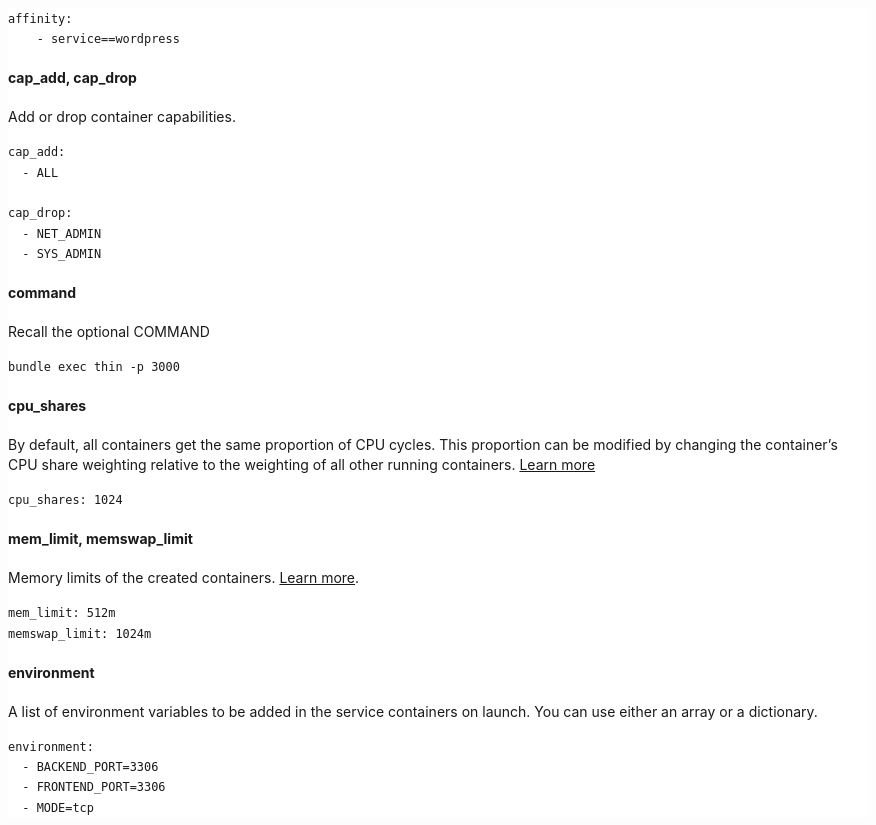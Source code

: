 ```
affinity:
    - service==wordpress
```

#### cap_add, cap_drop

Add or drop container capabilities.

```
cap_add:
  - ALL

cap_drop:
  - NET_ADMIN
  - SYS_ADMIN
```

#### command

Recall the optional COMMAND

```
bundle exec thin -p 3000
```

#### cpu_shares

By default, all containers get the same proportion of CPU cycles.
This proportion can be modified by changing the container’s CPU share
weighting relative to the weighting of all other running containers.
[Learn more](https://docs.docker.com/engine/reference/run/#cpu-share-constraints)

```
cpu_shares: 1024
```

#### mem_limit, memswap_limit

Memory limits of the created containers. [Learn more](https://docs.docker.com/reference/run/#runtime-constraints-on-resources).

```
mem_limit: 512m
memswap_limit: 1024m
```

#### environment

A list of environment variables to be added in the service containers on launch. You can use either an array or a dictionary.

```
environment:
  - BACKEND_PORT=3306
  - FRONTEND_PORT=3306
  - MODE=tcp
```
